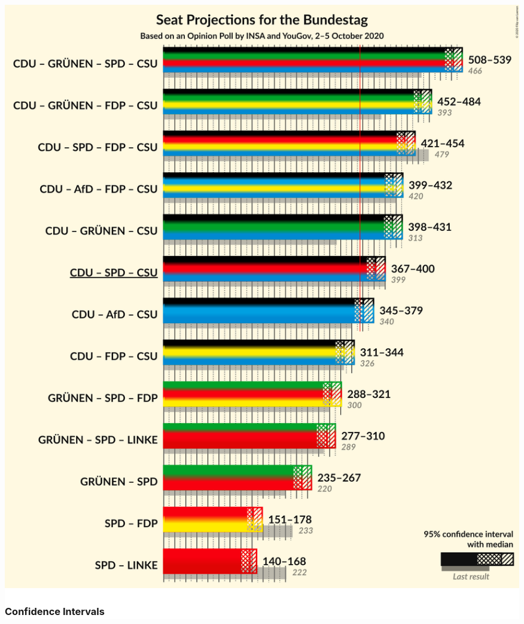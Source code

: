 ![Graph with coalitions seats not yet produced](2020-10-05-INSAandYouGov-coalitions-seats.png "Coalitions Seats")

### Confidence Intervals

